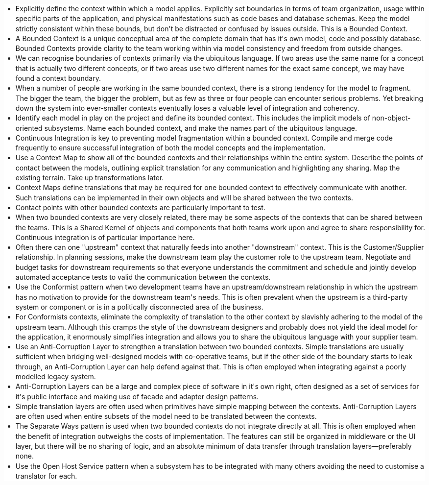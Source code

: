 - Explicitly define the context within which a model applies. Explicitly set boundaries in terms of team organization, usage within specific parts of the application, and physical manifestations such as code bases and database schemas. Keep the model strictly consistent within these bounds, but don't be distracted or confused by issues outside.  This is a Bounded Context.
- A Bounded Context is a unique conceptual area of the complete domain that has it's own model, code and possibly database.  Bounded Contexts provide clarity to the team working within via model consistency and freedom from outside changes.
- We can recognise boundaries of contexts primarily via the ubiquitous language. If two areas use the same name for a concept that is actually two different concepts, or if two areas use two different names for the exact same concept, we may have found a context boundary.
- When a number of people are working in the same bounded context, there is a strong tendency for the model to fragment. The bigger the team, the bigger the problem, but as few as three or four people can encounter serious problems. Yet breaking down the system into ever-smaller contexts eventually loses a valuable level of integration and coherency.
- Identify each model in play on the project and define its bounded context. This includes the implicit models of non-object-oriented subsystems. Name each bounded context, and make the names part of the ubiquitous language.
- Continuous Integration is key to preventing model fragmentation within a bounded context. Compile and merge code frequently to ensure successful integration of both the model concepts and the implementation.
- Use a Context Map to show all of the bounded contexts and their relationships within the entire system.  Describe the points of contact between the models, outlining explicit translation for any communication and highlighting any sharing. Map the existing terrain. Take up transformations later.
- Context Maps define translations that may be required for one bounded context to effectively communicate with another.  Such translations can be implemented in their own objects and will be shared between the two contexts.
- Contact points with other bounded contexts are particularly important to test.
- When two bounded contexts are very closely related, there may be some aspects of the contexts that can be shared between the teams.  This is a Shared Kernel of objects and components that both teams work upon and agree to share responsibility for.  Continuous integration is of particular importance here.
- Often there can one "upstream" context that naturally feeds into another "downstream" context.  This is the Customer/Supplier relationship. In planning sessions, make the downstream team play the customer role to the upstream team. Negotiate and budget tasks for downstream requirements so that everyone understands the commitment and schedule and jointly develop automated acceptance tests to valid the communication between the contexts.
- Use the Conformist pattern when two development teams have an upstream/downstream relationship in which the upstream has no motivation to provide for the downstream team's needs.  This is often prevalent when the upstream is a third-party system or component or is in a politically disconnected area of the business.
- For Conformists contexts, eliminate the complexity of translation to the other context by slavishly adhering to the model of the upstream team. Although this cramps the style of the downstream designers and probably does not yield the ideal model for the application, it enormously simplifies integration and allows you to share the ubiquitous language with your supplier team.
- Use an Anti-Corruption Layer to strengthen a translation between two bounded contexts.  Simple translations are usually sufficient when bridging well-designed models with co-operative teams, but if the other side of the boundary starts to leak through, an Anti-Corruption Layer can help defend against that.  This is often employed when integrating against a poorly modelled legacy system.
- Anti-Corruption Layers can be a large and complex piece of software in it's own right, often designed as a set of services for it's public interface and making use of facade and adapter design patterns.
- Simple translation layers are often used when primitives have simple mapping between the contexts.  Anti-Corruption Layers are often used when entire subsets of the model need to be translated between the contexts.
- The Separate Ways pattern is used when two bounded contexts do not integrate directly at all.  This is often employed when the benefit of integration outweighs the costs of implementation.  The features can still be organized in middleware or the UI layer, but there will be no sharing of logic, and an absolute minimum of data transfer through translation layers—preferably none.
- Use the Open Host Service pattern when a subsystem has to be integrated with many others avoiding the need to customise a translator for each.